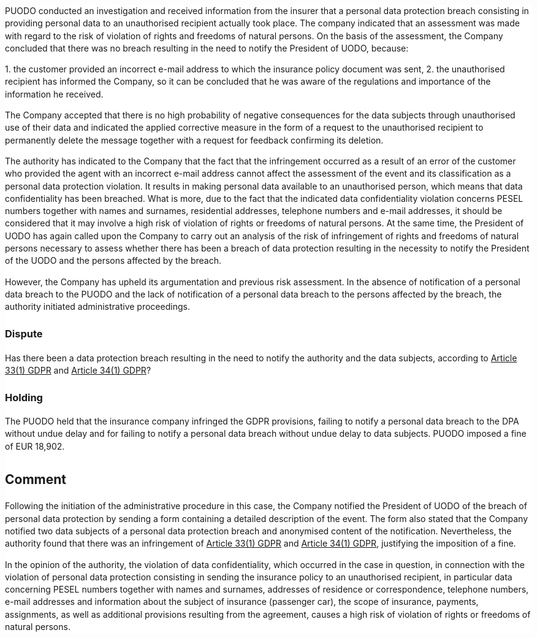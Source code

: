 PUODO conducted an investigation and received information from the insurer that a personal data protection breach consisting in providing personal data to an unauthorised recipient actually took place. The company indicated that an assessment was made with regard to the risk of violation of rights and freedoms of natural persons. On the basis of the assessment, the Company concluded that there was no breach resulting in the need to notify the President of UODO, because:

1\. the customer provided an incorrect e-mail address to which the insurance policy document was sent, 2. the unauthorised recipient has informed the Company, so it can be concluded that he was aware of the regulations and importance of the information he received.

The Company accepted that there is no high probability of negative consequences for the data subjects through unauthorised use of their data and indicated the applied corrective measure in the form of a request to the unauthorised recipient to permanently delete the message together with a request for feedback confirming its deletion.

The authority has indicated to the Company that the fact that the infringement occurred as a result of an error of the customer who provided the agent with an incorrect e-mail address cannot affect the assessment of the event and its classification as a personal data protection violation. It results in making personal data available to an unauthorised person, which means that data confidentiality has been breached. What is more, due to the fact that the indicated data confidentiality violation concerns PESEL numbers together with names and surnames, residential addresses, telephone numbers and e-mail addresses, it should be considered that it may involve a high risk of violation of rights or freedoms of natural persons. At the same time, the President of UODO has again called upon the Company to carry out an analysis of the risk of infringement of rights and freedoms of natural persons necessary to assess whether there has been a breach of data protection resulting in the necessity to notify the President of the UODO and the persons affected by the breach.

However, the Company has upheld its argumentation and previous risk assessment. In the absence of notification of a personal data breach to the PUODO and the lack of notification of a personal data breach to the persons affected by the breach, the authority initiated administrative proceedings.

### Dispute

Has there been a data protection breach resulting in the need to notify the authority and the data subjects, according to [Article 33(1) GDPR](/index.php?title=Article_33_GDPR#1 "Article 33 GDPR") and [Article 34(1) GDPR](/index.php?title=Article_34_GDPR "Article 34 GDPR")?

### Holding

The PUODO held that the insurance company infringed the GDPR provisions, failing to notify a personal data breach to the DPA without undue delay and for failing to notify a personal data breach without undue delay to data subjects. PUODO imposed a fine of EUR 18,902.

## Comment

Following the initiation of the administrative procedure in this case, the Company notified the President of UODO of the breach of personal data protection by sending a form containing a detailed description of the event. The form also stated that the Company notified two data subjects of a personal data protection breach and anonymised content of the notification. Nevertheless, the authority found that there was an infringement of [Article 33(1) GDPR](/index.php?title=Article_33_GDPR#1 "Article 33 GDPR") and [Article 34(1) GDPR](/index.php?title=Article_34_GDPR "Article 34 GDPR"), justifying the imposition of a fine.

In the opinion of the authority, the violation of data confidentiality, which occurred in the case in question, in connection with the violation of personal data protection consisting in sending the insurance policy to an unauthorised recipient, in particular data concerning PESEL numbers together with names and surnames, addresses of residence or correspondence, telephone numbers, e-mail addresses and information about the subject of insurance (passenger car), the scope of insurance, payments, assignments, as well as additional provisions resulting from the agreement, causes a high risk of violation of rights or freedoms of natural persons.
